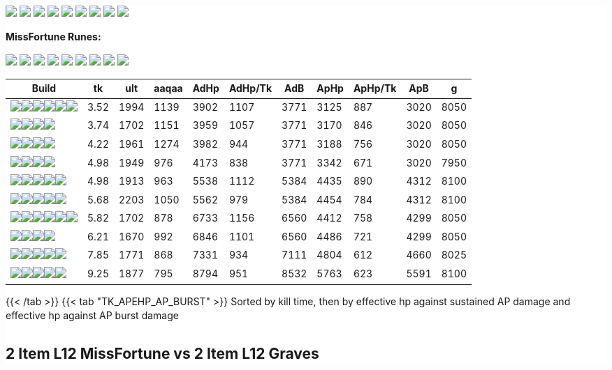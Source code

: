 



![](/Styles/Precision/FleetFootwork/FleetFootwork.png)
![](/Styles/Precision/Overheal.png)
![](/Styles/Precision/LegendAlacrity/LegendAlacrity.png)
![](/Styles/Precision/CoupDeGrace/CoupDeGrace.png)
![](/Styles/Domination/EyeballCollection/EyeballCollection.png)
![](/Styles/Domination/TreasureHunter/TreasureHunter.png)
![](/StatMods/StatModsAttackSpeedIcon.png)
![](/StatMods/StatModsAdaptiveForceIcon.png)
![](/StatMods/StatModsHealthScalingIcon.png)



**MissFortune Runes:**


![](/Styles/Precision/PressTheAttack/PressTheAttack.png)
![](/Styles/Precision/Overheal.png)
![](/Styles/Precision/LegendAlacrity/LegendAlacrity.png)
![](/Styles/Precision/CutDown/CutDown.png)
![](/Styles/Sorcery/AbsoluteFocus/AbsoluteFocus.png)
![](/Styles/Sorcery/GatheringStorm/GatheringStorm.png)
![](/StatMods/StatModsAdaptiveForceIcon.png)
![](/StatMods/StatModsAdaptiveForceIcon.png)
![](/StatMods/StatModsArmorIcon.png)





 Build |tk|ult|aaqaa|AdHp|AdHp/Tk|AdB|ApHp|ApHp/Tk|ApB|g
-|-|-|-|-|-|-|-|-|-|-
![](/item/6672.png)![](/item/3033.png)![](/item/1053.png)![](/item/1055.png)![](/item/1036.png)![](/item/1036.png)|3.52|1994|1139|3902|1107|3771|3125|887|3020|8050
![](/item/6672.png)![](/item/3153.png)![](/item/1055.png)![](/item/1038.png)|3.74|1702|1151|3959|1057|3771|3170|846|3020|8050
![](/item/3153.png)![](/item/3033.png)![](/item/1055.png)![](/item/1038.png)|4.22|1961|1274|3982|944|3771|3188|756|3020|8050
![](/item/6672.png)![](/item/3072.png)![](/item/1055.png)![](/item/1038.png)|4.98|1949|976|4173|838|3771|3342|671|3020|7950
![](/item/6672.png)![](/item/6673.png)![](/item/1055.png)![](/item/1038.png)![](/item/1036.png)|4.98|1913|963|5538|1112|5384|4435|890|4312|8100
![](/item/6673.png)![](/item/3033.png)![](/item/1055.png)![](/item/1038.png)![](/item/1036.png)|5.68|2203|1050|5562|979|5384|4454|784|4312|8100
![](/item/6672.png)![](/item/3026.png)![](/item/1053.png)![](/item/1055.png)![](/item/1036.png)![](/item/1036.png)|5.82|1702|878|6733|1156|6560|4412|758|4299|8050
![](/item/3153.png)![](/item/3026.png)![](/item/1055.png)![](/item/1038.png)|6.21|1670|992|6846|1101|6560|4486|721|4299|8050
![](/item/6609.png)![](/item/3026.png)![](/item/1053.png)![](/item/1055.png)![](/item/1037.png)|7.85|1771|868|7331|934|7111|4804|612|4660|8025
![](/item/6673.png)![](/item/3026.png)![](/item/1055.png)![](/item/1038.png)![](/item/1036.png)|9.25|1877|795|8794|951|8532|5763|623|5591|8100
{{< /tab >}}
{{< tab "TK_APEHP_AP_BURST" >}}
Sorted by kill time, then by effective hp against sustained AP damage and effective hp against AP burst damage
## 2 Item L12 MissFortune vs 2 Item L12 Graves
